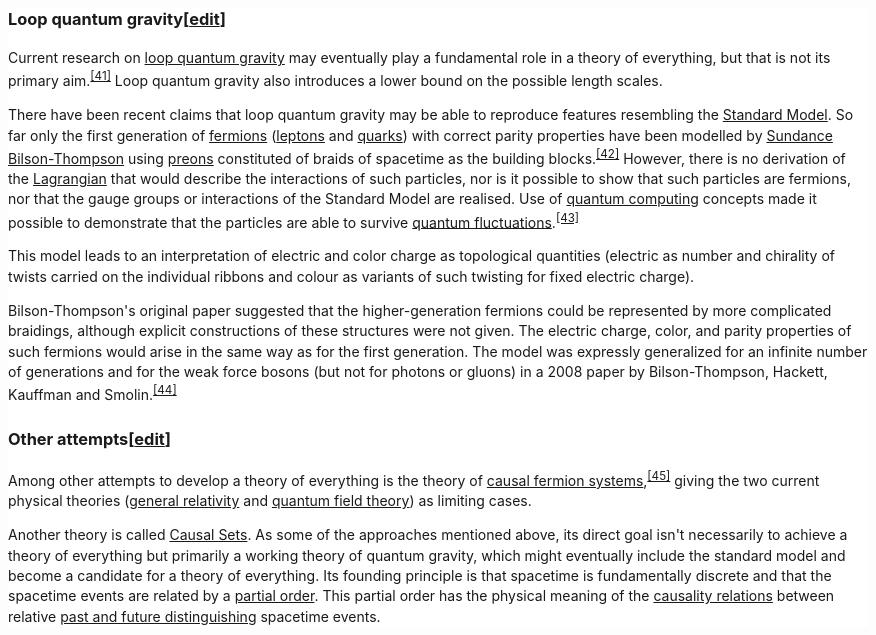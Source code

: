 ### Loop quantum gravity\[[edit](https://en.wikipedia.org/w/index.php?title=Theory_of_everything&action=edit&section=9 "Edit section: Loop quantum gravity")\]

Current research on [loop quantum gravity](https://en.wikipedia.org/wiki/Loop_quantum_gravity "Loop quantum gravity") may eventually play a fundamental role in a theory of everything, but that is not its primary aim.<sup id="cite_ref-41"><a href="https://en.wikipedia.org/wiki/Theory_of_everything#cite_note-41">[41]</a></sup> Loop quantum gravity also introduces a lower bound on the possible length scales.

There have been recent claims that loop quantum gravity may be able to reproduce features resembling the [Standard Model](https://en.wikipedia.org/wiki/Standard_Model "Standard Model"). So far only the first generation of [fermions](https://en.wikipedia.org/wiki/Fermion "Fermion") ([leptons](https://en.wikipedia.org/wiki/Lepton "Lepton") and [quarks](https://en.wikipedia.org/wiki/Quark "Quark")) with correct parity properties have been modelled by [Sundance Bilson-Thompson](https://en.wikipedia.org/wiki/Sundance_Bilson-Thompson "Sundance Bilson-Thompson") using [preons](https://en.wikipedia.org/wiki/Preon "Preon") constituted of braids of spacetime as the building blocks.<sup id="cite_ref-42"><a href="https://en.wikipedia.org/wiki/Theory_of_everything#cite_note-42">[42]</a></sup> However, there is no derivation of the [Lagrangian](https://en.wikipedia.org/wiki/Lagrangian_(field_theory) "Lagrangian (field theory)") that would describe the interactions of such particles, nor is it possible to show that such particles are fermions, nor that the gauge groups or interactions of the Standard Model are realised. Use of [quantum computing](https://en.wikipedia.org/wiki/Quantum_computing "Quantum computing") concepts made it possible to demonstrate that the particles are able to survive [quantum fluctuations](https://en.wikipedia.org/wiki/Quantum_fluctuation "Quantum fluctuation").<sup id="cite_ref-43"><a href="https://en.wikipedia.org/wiki/Theory_of_everything#cite_note-43">[43]</a></sup>

This model leads to an interpretation of electric and color charge as topological quantities (electric as number and chirality of twists carried on the individual ribbons and colour as variants of such twisting for fixed electric charge).

Bilson-Thompson's original paper suggested that the higher-generation fermions could be represented by more complicated braidings, although explicit constructions of these structures were not given. The electric charge, color, and parity properties of such fermions would arise in the same way as for the first generation. The model was expressly generalized for an infinite number of generations and for the weak force bosons (but not for photons or gluons) in a 2008 paper by Bilson-Thompson, Hackett, Kauffman and Smolin.<sup id="cite_ref-44"><a href="https://en.wikipedia.org/wiki/Theory_of_everything#cite_note-44">[44]</a></sup>

### Other attempts\[[edit](https://en.wikipedia.org/w/index.php?title=Theory_of_everything&action=edit&section=10 "Edit section: Other attempts")\]

Among other attempts to develop a theory of everything is the theory of [causal fermion systems](https://en.wikipedia.org/wiki/Causal_fermion_system "Causal fermion system"),<sup id="cite_ref-CFSIntro_45-0"><a href="https://en.wikipedia.org/wiki/Theory_of_everything#cite_note-CFSIntro-45">[45]</a></sup> giving the two current physical theories ([general relativity](https://en.wikipedia.org/wiki/General_relativity "General relativity") and [quantum field theory](https://en.wikipedia.org/wiki/Quantum_field_theory "Quantum field theory")) as limiting cases.

Another theory is called [Causal Sets](https://en.wikipedia.org/wiki/Causal_Sets "Causal Sets"). As some of the approaches mentioned above, its direct goal isn't necessarily to achieve a theory of everything but primarily a working theory of quantum gravity, which might eventually include the standard model and become a candidate for a theory of everything. Its founding principle is that spacetime is fundamentally discrete and that the spacetime events are related by a [partial order](https://en.wikipedia.org/wiki/Partial_order "Partial order"). This partial order has the physical meaning of the [causality relations](https://en.wikipedia.org/wiki/Causality_relation "Causality relation") between relative [past and future distinguishing](https://en.wikipedia.org/wiki/Past_and_future_distinguishing "Past and future distinguishing") spacetime events.
